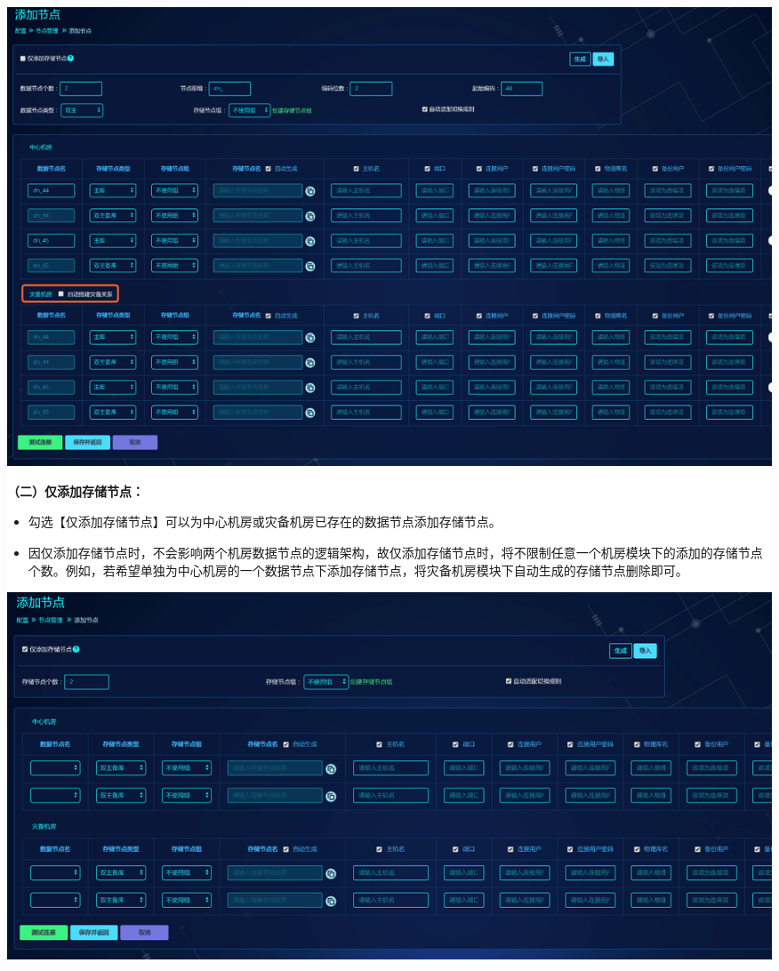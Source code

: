 ![](assets/cross-idc-disaster-recovery/image38.png)

**（二）仅添加存储节点：**

- 勾选【仅添加存储节点】可以为中心机房或灾备机房已存在的数据节点添加存储节点。

- 因仅添加存储节点时，不会影响两个机房数据节点的逻辑架构，故仅添加存储节点时，将不限制任意一个机房模块下的添加的存储节点个数。例如，若希望单独为中心机房的一个数据节点下添加存储节点，将灾备机房模块下自动生成的存储节点删除即可。

![](assets/cross-idc-disaster-recovery/image39.png)
